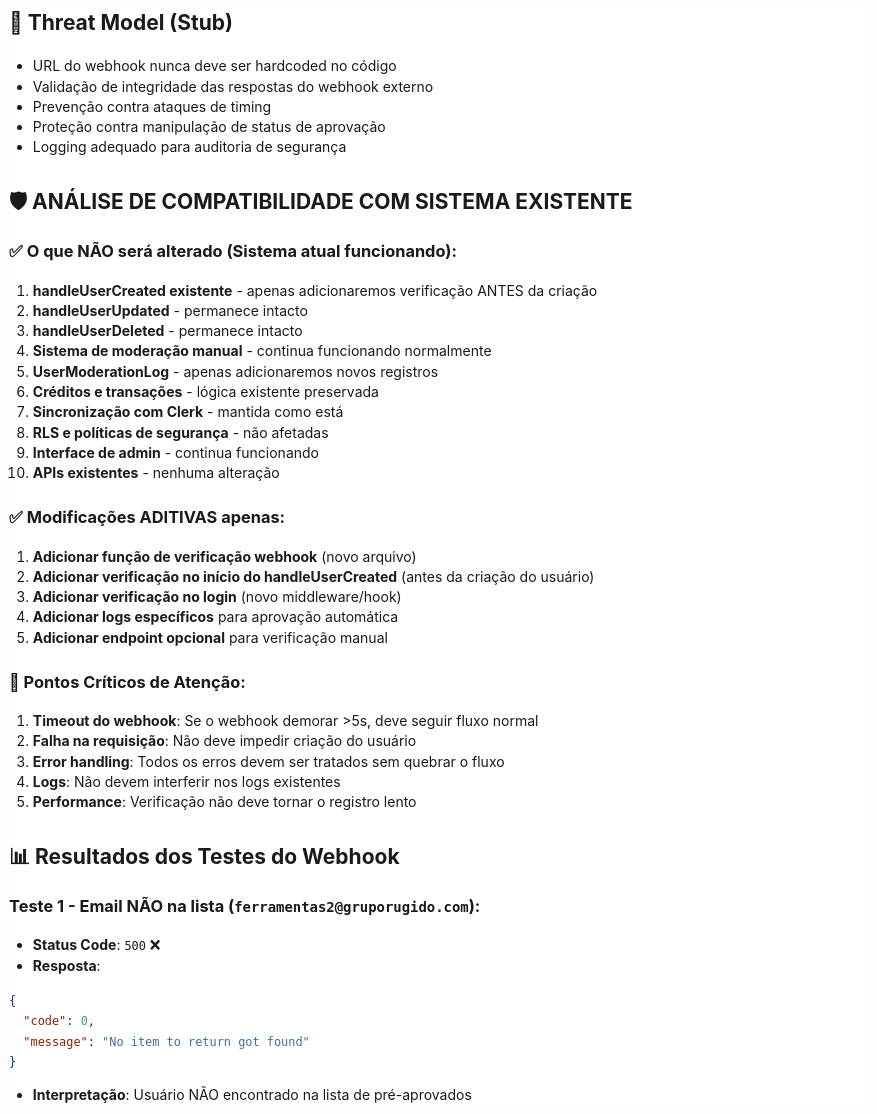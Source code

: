 ## 🔐 Threat Model (Stub)

- URL do webhook nunca deve ser hardcoded no código
- Validação de integridade das respostas do webhook externo
- Prevenção contra ataques de timing
- Proteção contra manipulação de status de aprovação
- Logging adequado para auditoria de segurança

## 🛡️ **ANÁLISE DE COMPATIBILIDADE COM SISTEMA EXISTENTE**

### **✅ O que NÃO será alterado (Sistema atual funcionando):**

1. **handleUserCreated existente** - apenas adicionaremos verificação ANTES da criação
2. **handleUserUpdated** - permanece intacto
3. **handleUserDeleted** - permanece intacto  
4. **Sistema de moderação manual** - continua funcionando normalmente
5. **UserModerationLog** - apenas adicionaremos novos registros
6. **Créditos e transações** - lógica existente preservada
7. **Sincronização com Clerk** - mantida como está
8. **RLS e políticas de segurança** - não afetadas
9. **Interface de admin** - continua funcionando
10. **APIs existentes** - nenhuma alteração

### **✅ Modificações ADITIVAS apenas:**

1. **Adicionar função de verificação webhook** (novo arquivo)
2. **Adicionar verificação no início do handleUserCreated** (antes da criação do usuário)
3. **Adicionar verificação no login** (novo middleware/hook)
4. **Adicionar logs específicos** para aprovação automática
5. **Adicionar endpoint opcional** para verificação manual

### **🚨 Pontos Críticos de Atenção:**

1. **Timeout do webhook**: Se o webhook demorar >5s, deve seguir fluxo normal
2. **Falha na requisição**: Não deve impedir criação do usuário
3. **Error handling**: Todos os erros devem ser tratados sem quebrar o fluxo
4. **Logs**: Não devem interferir nos logs existentes
5. **Performance**: Verificação não deve tornar o registro lento

## 📊 Resultados dos Testes do Webhook

### **Teste 1 - Email NÃO na lista** (`ferramentas2@gruporugido.com`):
- **Status Code**: `500` ❌
- **Resposta**: 
```json
{
  "code": 0,
  "message": "No item to return got found"
}
```
- **Interpretação**: Usuário NÃO encontrado na lista de pré-aprovados

